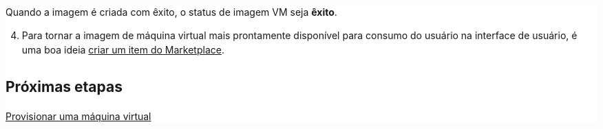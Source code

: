    Quando a imagem é criada com êxito, o status de imagem VM seja **êxito**.

4. Para tornar a imagem de máquina virtual mais prontamente disponível para consumo do usuário na interface de usuário, é uma boa ideia [criar um item do Marketplace](azure-stack-create-and-publish-marketplace-item.md).

## <a name="next-steps"></a>Próximas etapas

[Provisionar uma máquina virtual](azure-stack-provision-vm.md)